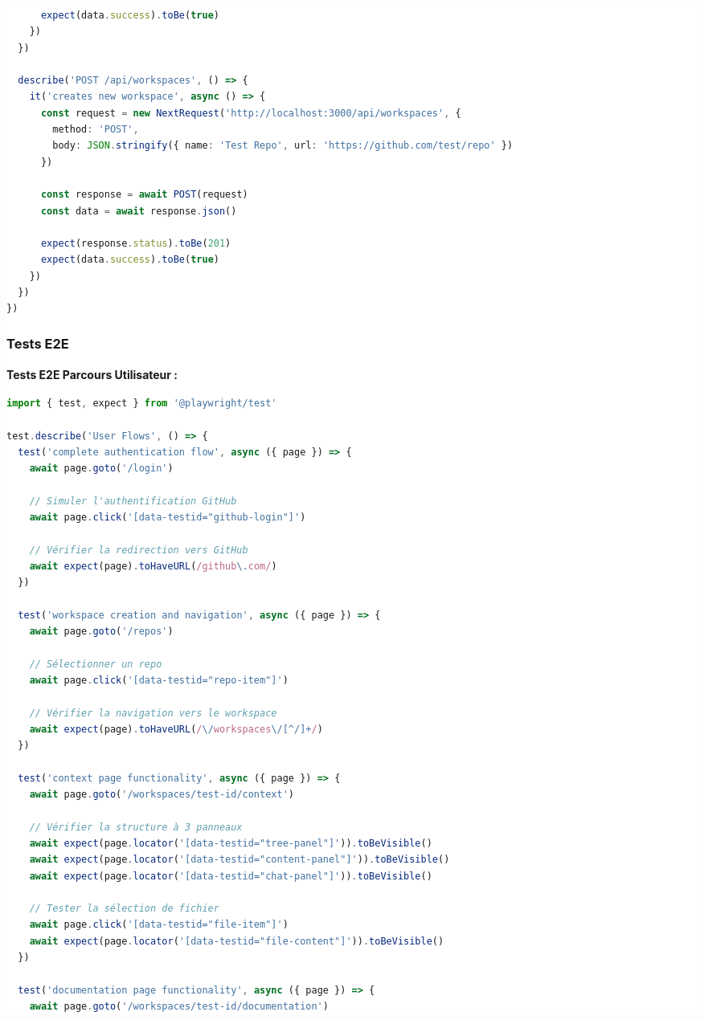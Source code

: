 ```typescript
      expect(data.success).toBe(true)
    })
  })

  describe('POST /api/workspaces', () => {
    it('creates new workspace', async () => {
      const request = new NextRequest('http://localhost:3000/api/workspaces', {
        method: 'POST',
        body: JSON.stringify({ name: 'Test Repo', url: 'https://github.com/test/repo' })
      })

      const response = await POST(request)
      const data = await response.json()

      expect(response.status).toBe(201)
      expect(data.success).toBe(true)
    })
  })
})
```

### Tests E2E

**Tests E2E Parcours Utilisateur :**
```typescript
import { test, expect } from '@playwright/test'

test.describe('User Flows', () => {
  test('complete authentication flow', async ({ page }) => {
    await page.goto('/login')
    
    // Simuler l'authentification GitHub
    await page.click('[data-testid="github-login"]')
    
    // Vérifier la redirection vers GitHub
    await expect(page).toHaveURL(/github\.com/)
  })

  test('workspace creation and navigation', async ({ page }) => {
    await page.goto('/repos')
    
    // Sélectionner un repo
    await page.click('[data-testid="repo-item"]')
    
    // Vérifier la navigation vers le workspace
    await expect(page).toHaveURL(/\/workspaces\/[^/]+/)
  })

  test('context page functionality', async ({ page }) => {
    await page.goto('/workspaces/test-id/context')
    
    // Vérifier la structure à 3 panneaux
    await expect(page.locator('[data-testid="tree-panel"]')).toBeVisible()
    await expect(page.locator('[data-testid="content-panel"]')).toBeVisible()
    await expect(page.locator('[data-testid="chat-panel"]')).toBeVisible()
    
    // Tester la sélection de fichier
    await page.click('[data-testid="file-item"]')
    await expect(page.locator('[data-testid="file-content"]')).toBeVisible()
  })

  test('documentation page functionality', async ({ page }) => {
    await page.goto('/workspaces/test-id/documentation')
```